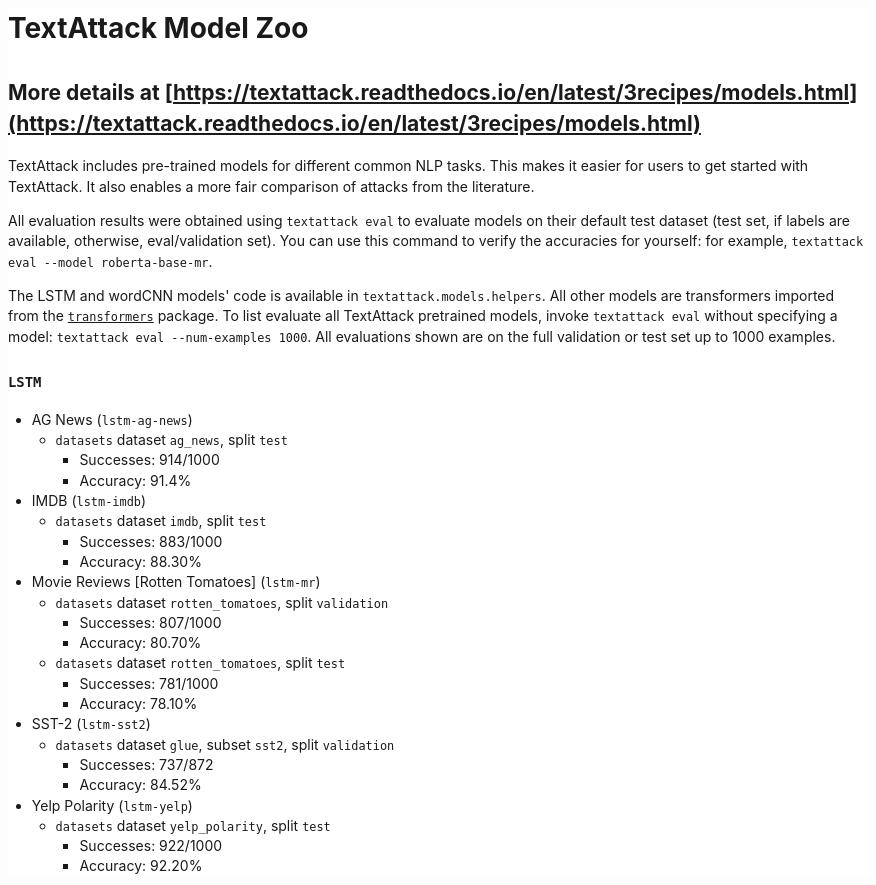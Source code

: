 # TextAttack Model Zoo

## More details at [https://textattack.readthedocs.io/en/latest/3recipes/models.html](https://textattack.readthedocs.io/en/latest/3recipes/models.html)

TextAttack includes pre-trained models for different common NLP tasks. This makes it easier for
users to get started with TextAttack. It also enables a more fair comparison of attacks from
the literature.

All evaluation results were obtained using `textattack eval` to evaluate models on their default
test dataset (test set, if labels are available, otherwise, eval/validation set). You can use
this command to verify the accuracies for yourself: for example, `textattack eval --model roberta-base-mr`.


The LSTM and wordCNN models' code is available in `textattack.models.helpers`. All other models are transformers
imported from the [`transformers`](https://github.com/huggingface/transformers/) package. To list evaluate all 
TextAttack pretrained models, invoke `textattack eval` without specifying a model: `textattack eval --num-examples 1000`.
All evaluations shown are on the full validation or test set up to 1000 examples.

### `LSTM`

<section>

- AG News (`lstm-ag-news`)
    - `datasets` dataset `ag_news`, split `test`
        - Successes: 914/1000
        - Accuracy: 91.4%
- IMDB (`lstm-imdb`)
    - `datasets` dataset `imdb`, split `test`
        - Successes: 883/1000
        - Accuracy: 88.30%
- Movie Reviews [Rotten Tomatoes] (`lstm-mr`)
    - `datasets` dataset `rotten_tomatoes`, split `validation`
        - Successes: 807/1000 
        - Accuracy: 80.70%
    - `datasets` dataset `rotten_tomatoes`, split `test`
        - Successes: 781/1000
        - Accuracy: 78.10%
- SST-2 (`lstm-sst2`)
    - `datasets` dataset `glue`, subset `sst2`, split `validation`
        - Successes: 737/872 
        - Accuracy: 84.52%
- Yelp Polarity (`lstm-yelp`)
    - `datasets` dataset `yelp_polarity`, split `test`
        - Successes: 922/1000
        - Accuracy: 92.20%
